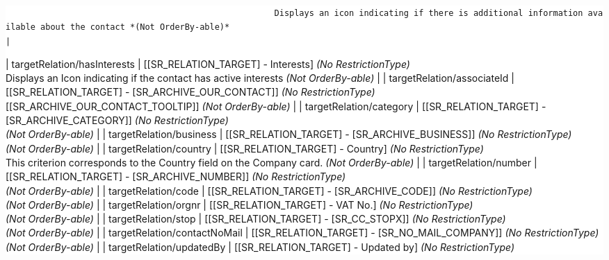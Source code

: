                                                           Displays an icon indicating if there is additional information available about the contact *(Not OrderBy-able)*                                                                                                |
| targetRelation/hasInterests                            | \[\[SR\_RELATION\_TARGET\] - Interests\] *(No RestrictionType)*                                                                                                                                               
                                                          Displays an Icon indicating if the contact has active interests *(Not OrderBy-able)*                                                                                                                           |
| targetRelation/associateId                             | \[\[SR\_RELATION\_TARGET\] - \[SR\_ARCHIVE\_OUR\_CONTACT\]\] *(No RestrictionType)*                                                                                                                           
                                                          \[\[SR\_ARCHIVE\_OUR\_CONTACT\_TOOLTIP\]\] *(Not OrderBy-able)*                                                                                                                                                |
| targetRelation/category                                | \[\[SR\_RELATION\_TARGET\] - \[SR\_ARCHIVE\_CATEGORY\]\] *(No RestrictionType)*                                                                                                                               
                                                          *(Not OrderBy-able)*                                                                                                                                                                                           |
| targetRelation/business                                | \[\[SR\_RELATION\_TARGET\] - \[SR\_ARCHIVE\_BUSINESS\]\] *(No RestrictionType)*                                                                                                                               
                                                          *(Not OrderBy-able)*                                                                                                                                                                                           |
| targetRelation/country                                 | \[\[SR\_RELATION\_TARGET\] - Country\] *(No RestrictionType)*                                                                                                                                                 
                                                          This criterion corresponds to the Country field on the Company card. *(Not OrderBy-able)*                                                                                                                      |
| targetRelation/number                                  | \[\[SR\_RELATION\_TARGET\] - \[SR\_ARCHIVE\_NUMBER\]\] *(No RestrictionType)*                                                                                                                                 
                                                          *(Not OrderBy-able)*                                                                                                                                                                                           |
| targetRelation/code                                    | \[\[SR\_RELATION\_TARGET\] - \[SR\_ARCHIVE\_CODE\]\] *(No RestrictionType)*                                                                                                                                   
                                                          *(Not OrderBy-able)*                                                                                                                                                                                           |
| targetRelation/orgnr                                   | \[\[SR\_RELATION\_TARGET\] - VAT No.\] *(No RestrictionType)*                                                                                                                                                 
                                                          *(Not OrderBy-able)*                                                                                                                                                                                           |
| targetRelation/stop                                    | \[\[SR\_RELATION\_TARGET\] - \[SR\_CC\_STOPX\]\] *(No RestrictionType)*                                                                                                                                       
                                                          *(Not OrderBy-able)*                                                                                                                                                                                           |
| targetRelation/contactNoMail                           | \[\[SR\_RELATION\_TARGET\] - \[SR\_NO\_MAIL\_COMPANY\]\] *(No RestrictionType)*                                                                                                                               
                                                          *(Not OrderBy-able)*                                                                                                                                                                                           |
| targetRelation/updatedBy                               | \[\[SR\_RELATION\_TARGET\] - Updated by\] *(No RestrictionType)*                                                                                                                                              